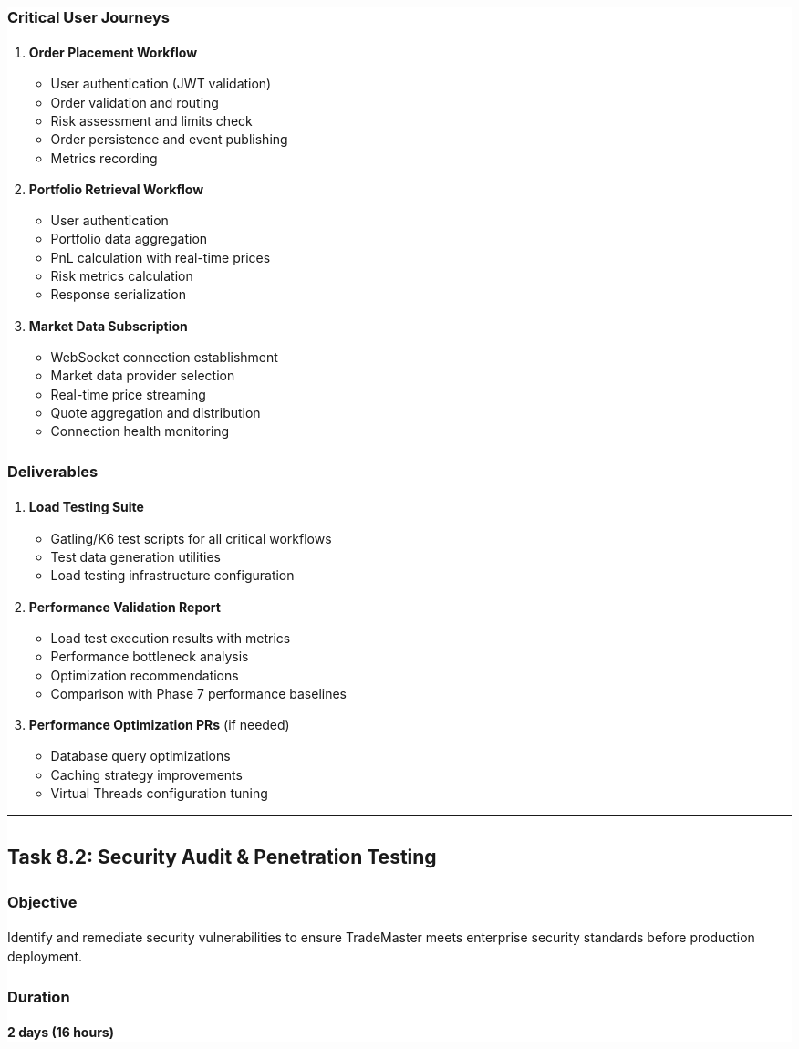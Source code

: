 ### Critical User Journeys

1. **Order Placement Workflow**
   - User authentication (JWT validation)
   - Order validation and routing
   - Risk assessment and limits check
   - Order persistence and event publishing
   - Metrics recording

2. **Portfolio Retrieval Workflow**
   - User authentication
   - Portfolio data aggregation
   - PnL calculation with real-time prices
   - Risk metrics calculation
   - Response serialization

3. **Market Data Subscription**
   - WebSocket connection establishment
   - Market data provider selection
   - Real-time price streaming
   - Quote aggregation and distribution
   - Connection health monitoring

### Deliverables

1. **Load Testing Suite**
   - Gatling/K6 test scripts for all critical workflows
   - Test data generation utilities
   - Load testing infrastructure configuration

2. **Performance Validation Report**
   - Load test execution results with metrics
   - Performance bottleneck analysis
   - Optimization recommendations
   - Comparison with Phase 7 performance baselines

3. **Performance Optimization PRs** (if needed)
   - Database query optimizations
   - Caching strategy improvements
   - Virtual Threads configuration tuning

---

## Task 8.2: Security Audit & Penetration Testing

### Objective
Identify and remediate security vulnerabilities to ensure TradeMaster meets enterprise security standards before production deployment.

### Duration
**2 days (16 hours)**
